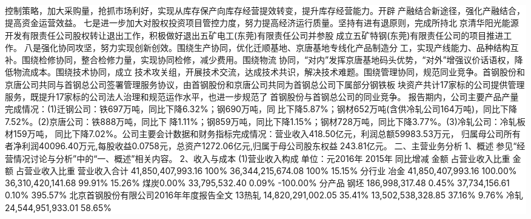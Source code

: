 控制策略，加大采购量，抢抓市场利好，实现从库存保产向库存经营提效转变，提升库存经营能力。开辟
产融结合新途径，强化产融结合，提高资金运营效益。
七是进一步加大对股权投资项目管控力度，努力提高经济运行质量。坚持有进有退原则，完成所持北
京清华阳光能源开发有限责任公司股权转让退出工作，积极做好退出五矿电工(东莞)有限责任公司并参股
成立五矿特钢(东莞)有限责任公司的项目推进工作。
八是强化协同攻坚，努力实现创新创效。围绕生产协同，优化迁顺基地、京唐基地专线化产品制造分
工，实现产线能力、品种结构互补。围绕检修协同，整合检修力量，实现协同检修，减少费用。围绕物流
协同，“对内”发挥京唐基地码头优势，“对外”增强议价话语权，降低物流成本。围绕技术协同，成立
技术攻关组，开展技术交流，达成技术共识，解决技术难题。围绕管理协同，规范同业竞争。首钢股份和
京唐公司共同与首钢总公司签署管理服务协议，由首钢股份和京唐公司共同为首钢总公司下属部分钢铁板
块资产共计17家标的公司提供管理服务，既提升17家标的公司法人治理和规范运作水平，也进一步规范了
首钢股份与首钢总公司的同业竞争。
报告期内，公司主要产品产量完成情况：(1)迁钢公司：铁697万吨，同比下降6.32%；钢690万吨，同
比下降5.87%；钢材652万吨(含供冷轧公司164万吨)，同比下降7.52%。(2)京唐公司：铁888万吨，同比下
降1.11%；钢859万吨，同比下降1.15%；钢材728万吨，同比下降3.77%。(3)冷轧公司：冷轧板材159万吨，
同比下降7.02%。公司主要会计数据和财务指标完成情况：营业收入418.50亿元，利润总额59983.53万元，
归属母公司所有者净利润40096.40万元,每股收益0.0758元，总资产1272.06亿元,归属于母公司股东权益
243.81亿元。
二、主营业务分析
1、概述
参见“经营情况讨论与分析”中的“一、概述”相关内容。
2、收入与成本
(1)营业收入构成
单位：元2016年
2015年
同比增减
金额
占营业收入比重
金额
占营业收入比重
营业收入合计
41,850,407,993.16
100%
36,344,215,674.08
100%
15.15%
分行业
冶金
41,850,407,993.16
100.00%
36,310,420,141.68
99.91%
15.26%
煤炭0.00%
33,795,532.40
0.09%
-100.00%
分产品
钢坯
186,998,317.48
0.45%
37,734,156.61
0.10%
395.57%
北京首钢股份有限公司2016年年度报告全文
13热轧
14,820,291,002.05
35.41%
13,502,538,328.85
37.16%
9.76%
冷轧
24,544,951,933.01
58.65%